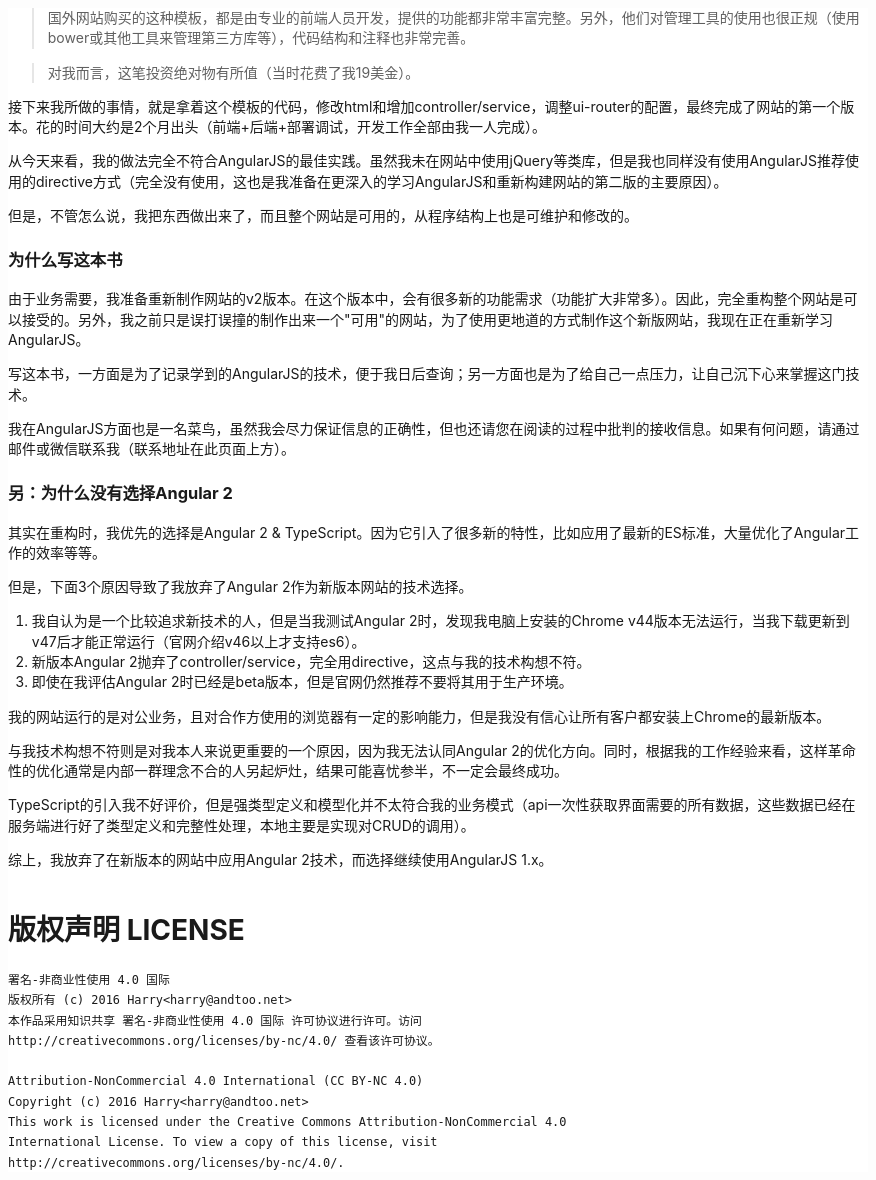 > 国外网站购买的这种模板，都是由专业的前端人员开发，提供的功能都非常丰富完整。另外，他们对管理工具的使用也很正规（使用bower或其他工具来管理第三方库等），代码结构和注释也非常完善。

> 对我而言，这笔投资绝对物有所值（当时花费了我19美金）。

接下来我所做的事情，就是拿着这个模板的代码，修改html和增加controller/service，调整ui-router的配置，最终完成了网站的第一个版本。花的时间大约是2个月出头（前端+后端+部署调试，开发工作全部由我一人完成）。

从今天来看，我的做法完全不符合AngularJS的最佳实践。虽然我未在网站中使用jQuery等类库，但是我也同样没有使用AngularJS推荐使用的directive方式（完全没有使用，这也是我准备在更深入的学习AngularJS和重新构建网站的第二版的主要原因）。

但是，不管怎么说，我把东西做出来了，而且整个网站是可用的，从程序结构上也是可维护和修改的。

### 为什么写这本书
由于业务需要，我准备重新制作网站的v2版本。在这个版本中，会有很多新的功能需求（功能扩大非常多）。因此，完全重构整个网站是可以接受的。另外，我之前只是误打误撞的制作出来一个"可用"的网站，为了使用更地道的方式制作这个新版网站，我现在正在重新学习AngularJS。

写这本书，一方面是为了记录学到的AngularJS的技术，便于我日后查询；另一方面也是为了给自己一点压力，让自己沉下心来掌握这门技术。

我在AngularJS方面也是一名菜鸟，虽然我会尽力保证信息的正确性，但也还请您在阅读的过程中批判的接收信息。如果有何问题，请通过邮件或微信联系我（联系地址在此页面上方）。

### 另：为什么没有选择Angular 2
其实在重构时，我优先的选择是Angular 2 & TypeScript。因为它引入了很多新的特性，比如应用了最新的ES标准，大量优化了Angular工作的效率等等。

但是，下面3个原因导致了我放弃了Angular 2作为新版本网站的技术选择。
1. 我自认为是一个比较追求新技术的人，但是当我测试Angular 2时，发现我电脑上安装的Chrome v44版本无法运行，当我下载更新到v47后才能正常运行（官网介绍v46以上才支持es6）。
2. 新版本Angular 2抛弃了controller/service，完全用directive，这点与我的技术构想不符。
3. 即使在我评估Angular 2时已经是beta版本，但是官网仍然推荐不要将其用于生产环境。

我的网站运行的是对公业务，且对合作方使用的浏览器有一定的影响能力，但是我没有信心让所有客户都安装上Chrome的最新版本。

与我技术构想不符则是对我本人来说更重要的一个原因，因为我无法认同Angular 2的优化方向。同时，根据我的工作经验来看，这样革命性的优化通常是内部一群理念不合的人另起炉灶，结果可能喜忧参半，不一定会最终成功。

TypeScript的引入我不好评价，但是强类型定义和模型化并不太符合我的业务模式（api一次性获取界面需要的所有数据，这些数据已经在服务端进行好了类型定义和完整性处理，本地主要是实现对CRUD的调用）。

综上，我放弃了在新版本的网站中应用Angular 2技术，而选择继续使用AngularJS 1.x。

# 版权声明 LICENSE

```
署名-非商业性使用 4.0 国际
版权所有 (c) 2016 Harry<harry@andtoo.net>
本作品采用知识共享 署名-非商业性使用 4.0 国际 许可协议进行许可。访问
http://creativecommons.org/licenses/by-nc/4.0/ 查看该许可协议。

Attribution-NonCommercial 4.0 International (CC BY-NC 4.0)
Copyright (c) 2016 Harry<harry@andtoo.net>
This work is licensed under the Creative Commons Attribution-NonCommercial 4.0
International License. To view a copy of this license, visit
http://creativecommons.org/licenses/by-nc/4.0/.
```
